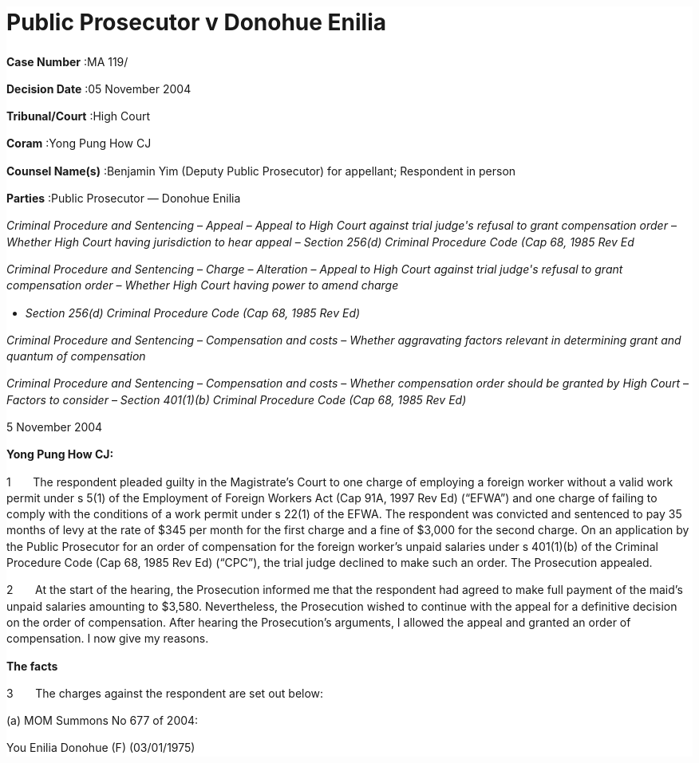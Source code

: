 # Public Prosecutor v Donohue Enilia 



**Case Number** :MA 119/ 

**Decision Date** :05 November 2004 

**Tribunal/Court** :High Court 

**Coram** :Yong Pung How CJ 

**Counsel Name(s)** :Benjamin Yim (Deputy Public Prosecutor) for appellant; Respondent in person 

**Parties** :Public Prosecutor — Donohue Enilia 

_Criminal Procedure and Sentencing_ – _Appeal_ – _Appeal to High Court against trial judge's refusal to grant compensation order_ – _Whether High Court having jurisdiction to hear appeal_ – _Section 256(d) Criminal Procedure Code (Cap 68, 1985 Rev Ed_ 

_Criminal Procedure and Sentencing_ – _Charge_ – _Alteration_ – _Appeal to High Court against trial judge's refusal to grant compensation order_ – _Whether High Court having power to amend charge_ 

- _Section 256(d) Criminal Procedure Code (Cap 68, 1985 Rev Ed)_ 

_Criminal Procedure and Sentencing_ – _Compensation and costs_ – _Whether aggravating factors relevant in determining grant and quantum of compensation_ 

_Criminal Procedure and Sentencing_ – _Compensation and costs_ – _Whether compensation order should be granted by High Court_ – _Factors to consider_ – _Section 401(1)(b) Criminal Procedure Code (Cap 68, 1985 Rev Ed)_ 

5 November 2004 

**Yong Pung How CJ:** 

1       The respondent pleaded guilty in the Magistrate’s Court to one charge of employing a foreign worker without a valid work permit under s 5(1) of the Employment of Foreign Workers Act (Cap 91A, 1997 Rev Ed) (“EFWA”) and one charge of failing to comply with the conditions of a work permit under s 22(1) of the EFWA. The respondent was convicted and sentenced to pay 35 months of levy at the rate of $345 per month for the first charge and a fine of $3,000 for the second charge. On an application by the Public Prosecutor for an order of compensation for the foreign worker’s unpaid salaries under s 401(1)(b) of the Criminal Procedure Code (Cap 68, 1985 Rev Ed) (“CPC”), the trial judge declined to make such an order. The Prosecution appealed. 

2       At the start of the hearing, the Prosecution informed me that the respondent had agreed to make full payment of the maid’s unpaid salaries amounting to $3,580. Nevertheless, the Prosecution wished to continue with the appeal for a definitive decision on the order of compensation. After hearing the Prosecution’s arguments, I allowed the appeal and granted an order of compensation. I now give my reasons. 

**The facts** 

3       The charges against the respondent are set out below: 

 (a) MOM Summons No 677 of 2004: 

 You Enilia Donohue (F) (03/01/1975) 
